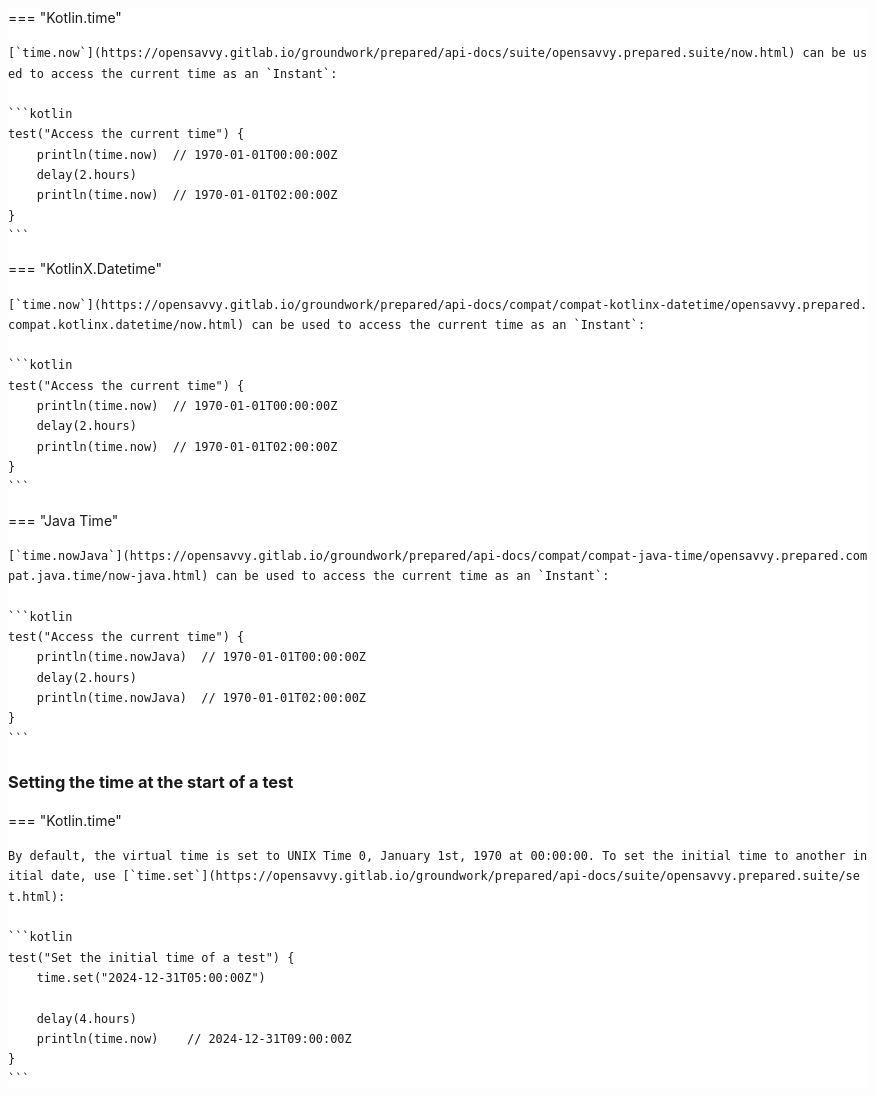 === "Kotlin.time"

    [`time.now`](https://opensavvy.gitlab.io/groundwork/prepared/api-docs/suite/opensavvy.prepared.suite/now.html) can be used to access the current time as an `Instant`:

    ```kotlin
    test("Access the current time") {
        println(time.now)  // 1970-01-01T00:00:00Z
        delay(2.hours)
        println(time.now)  // 1970-01-01T02:00:00Z
    }
    ```

=== "KotlinX.Datetime"

    [`time.now`](https://opensavvy.gitlab.io/groundwork/prepared/api-docs/compat/compat-kotlinx-datetime/opensavvy.prepared.compat.kotlinx.datetime/now.html) can be used to access the current time as an `Instant`:

    ```kotlin
    test("Access the current time") {
        println(time.now)  // 1970-01-01T00:00:00Z
        delay(2.hours)
        println(time.now)  // 1970-01-01T02:00:00Z
    }
    ```

=== "Java Time"

    [`time.nowJava`](https://opensavvy.gitlab.io/groundwork/prepared/api-docs/compat/compat-java-time/opensavvy.prepared.compat.java.time/now-java.html) can be used to access the current time as an `Instant`:

    ```kotlin
    test("Access the current time") {
        println(time.nowJava)  // 1970-01-01T00:00:00Z
        delay(2.hours)
        println(time.nowJava)  // 1970-01-01T02:00:00Z
    }
    ```

### Setting the time at the start of a test

=== "Kotlin.time"

    By default, the virtual time is set to UNIX Time 0, January 1st, 1970 at 00:00:00. To set the initial time to another initial date, use [`time.set`](https://opensavvy.gitlab.io/groundwork/prepared/api-docs/suite/opensavvy.prepared.suite/set.html):

    ```kotlin
    test("Set the initial time of a test") {
        time.set("2024-12-31T05:00:00Z")
        
        delay(4.hours)
        println(time.now)    // 2024-12-31T09:00:00Z
    }
    ```
